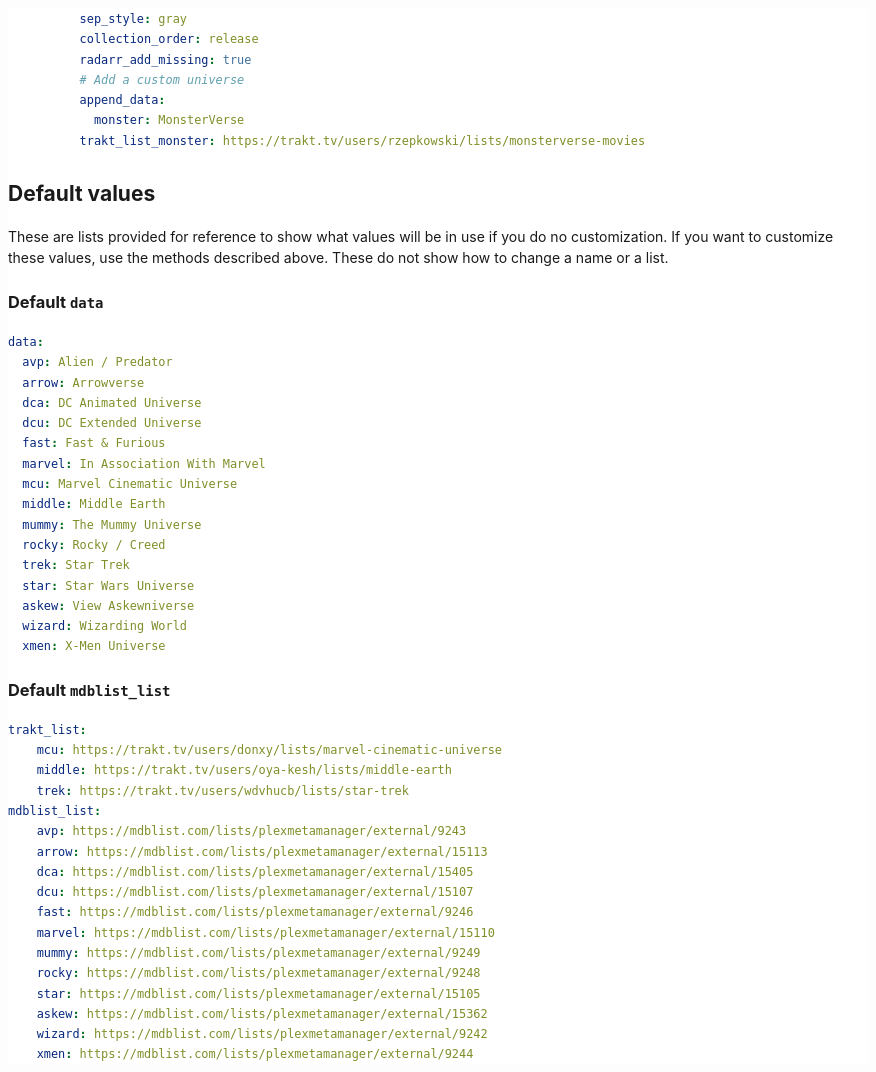 ```yaml
          sep_style: gray
          collection_order: release
          radarr_add_missing: true
          # Add a custom universe
          append_data:
            monster: MonsterVerse
          trakt_list_monster: https://trakt.tv/users/rzepkowski/lists/monsterverse-movies
```

## Default values

These are lists provided for reference to show what values will be in use if you do no customization.  If you want to customize these values, use the methods described above.  These do not show how to change a name or a list.

### Default `data`

```yaml
data:
  avp: Alien / Predator
  arrow: Arrowverse
  dca: DC Animated Universe
  dcu: DC Extended Universe
  fast: Fast & Furious
  marvel: In Association With Marvel
  mcu: Marvel Cinematic Universe
  middle: Middle Earth
  mummy: The Mummy Universe
  rocky: Rocky / Creed
  trek: Star Trek
  star: Star Wars Universe
  askew: View Askewniverse
  wizard: Wizarding World
  xmen: X-Men Universe
```

### Default `mdblist_list`

```yaml
trakt_list:
    mcu: https://trakt.tv/users/donxy/lists/marvel-cinematic-universe
    middle: https://trakt.tv/users/oya-kesh/lists/middle-earth
    trek: https://trakt.tv/users/wdvhucb/lists/star-trek
mdblist_list:
    avp: https://mdblist.com/lists/plexmetamanager/external/9243
    arrow: https://mdblist.com/lists/plexmetamanager/external/15113
    dca: https://mdblist.com/lists/plexmetamanager/external/15405
    dcu: https://mdblist.com/lists/plexmetamanager/external/15107
    fast: https://mdblist.com/lists/plexmetamanager/external/9246
    marvel: https://mdblist.com/lists/plexmetamanager/external/15110
    mummy: https://mdblist.com/lists/plexmetamanager/external/9249
    rocky: https://mdblist.com/lists/plexmetamanager/external/9248
    star: https://mdblist.com/lists/plexmetamanager/external/15105
    askew: https://mdblist.com/lists/plexmetamanager/external/15362
    wizard: https://mdblist.com/lists/plexmetamanager/external/9242
    xmen: https://mdblist.com/lists/plexmetamanager/external/9244
```
